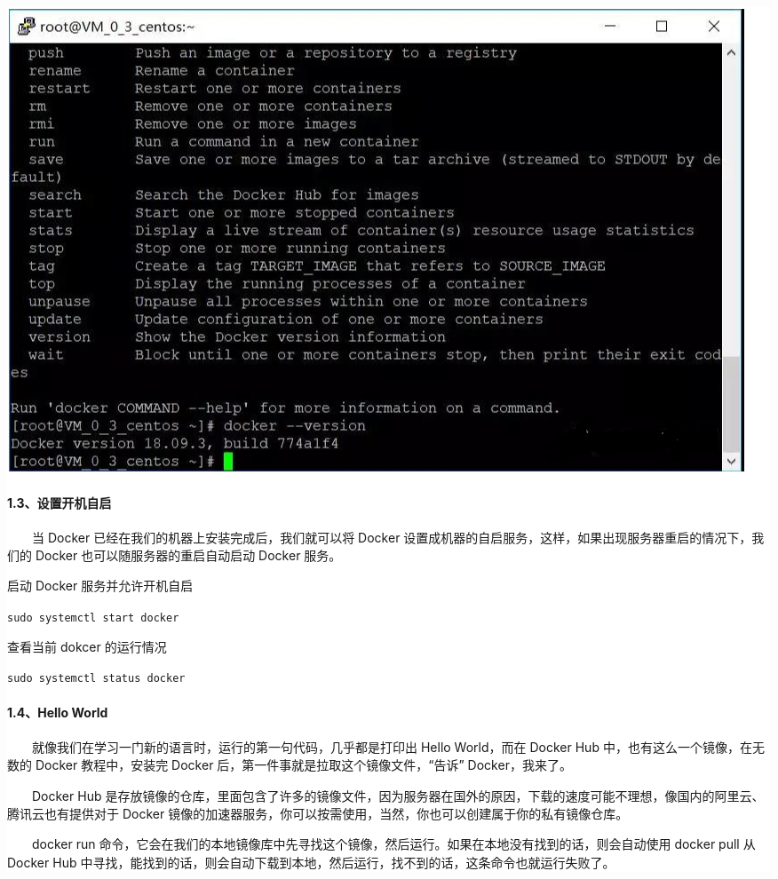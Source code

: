 ![cmn](./../img/c_sqlserver_nginx1.png)

#### 1.3、设置开机自启

　　当 Docker 已经在我们的机器上安装完成后，我们就可以将 Docker 设置成机器的自启服务，这样，如果出现服务器重启的情况下，我们的 Docker 也可以随服务器的重启自动启动 Docker 服务。

启动 Docker 服务并允许开机自启
```
sudo systemctl start docker
```
查看当前 dokcer 的运行情况
```
sudo systemctl status docker
```
#### 1.4、Hello World

　　就像我们在学习一门新的语言时，运行的第一句代码，几乎都是打印出 Hello World，而在 Docker Hub 中，也有这么一个镜像，在无数的 Docker 教程中，安装完 Docker 后，第一件事就是拉取这个镜像文件，“告诉” Docker，我来了。

　　Docker Hub 是存放镜像的仓库，里面包含了许多的镜像文件，因为服务器在国外的原因，下载的速度可能不理想，像国内的阿里云、腾讯云也有提供对于 Docker 镜像的加速器服务，你可以按需使用，当然，你也可以创建属于你的私有镜像仓库。

　　docker run 命令，它会在我们的本地镜像库中先寻找这个镜像，然后运行。如果在本地没有找到的话，则会自动使用 docker pull 从 Docker Hub 中寻找，能找到的话，则会自动下载到本地，然后运行，找不到的话，这条命令也就运行失败了。
